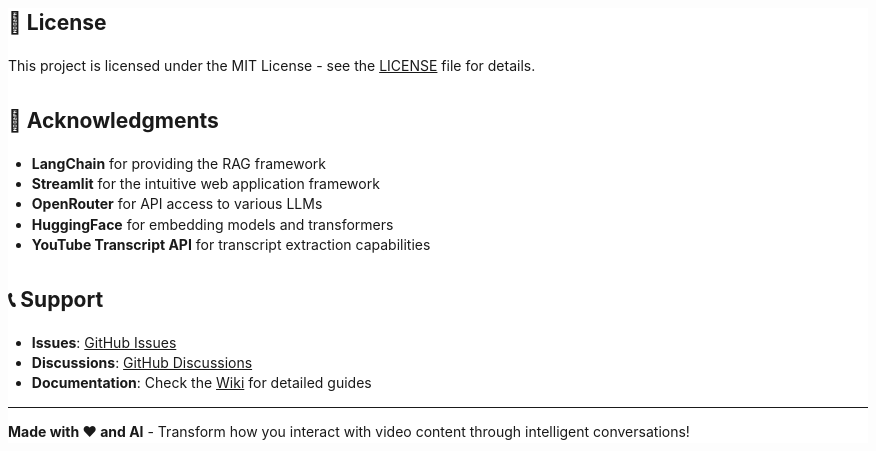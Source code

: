 ## 📄 License

This project is licensed under the MIT License - see the [LICENSE](LICENSE) file for details.

## 🙏 Acknowledgments

- **LangChain** for providing the RAG framework
- **Streamlit** for the intuitive web application framework
- **OpenRouter** for API access to various LLMs
- **HuggingFace** for embedding models and transformers
- **YouTube Transcript API** for transcript extraction capabilities

## 📞 Support

- **Issues**: [GitHub Issues](https://github.com/yourusername/youtube-chatbot-rag/issues)
- **Discussions**: [GitHub Discussions](https://github.com/yourusername/youtube-chatbot-rag/discussions)
- **Documentation**: Check the [Wiki](https://github.com/yourusername/youtube-chatbot-rag/wiki) for detailed guides

---

**Made with ❤️ and AI** - Transform how you interact with video content through intelligent conversations!